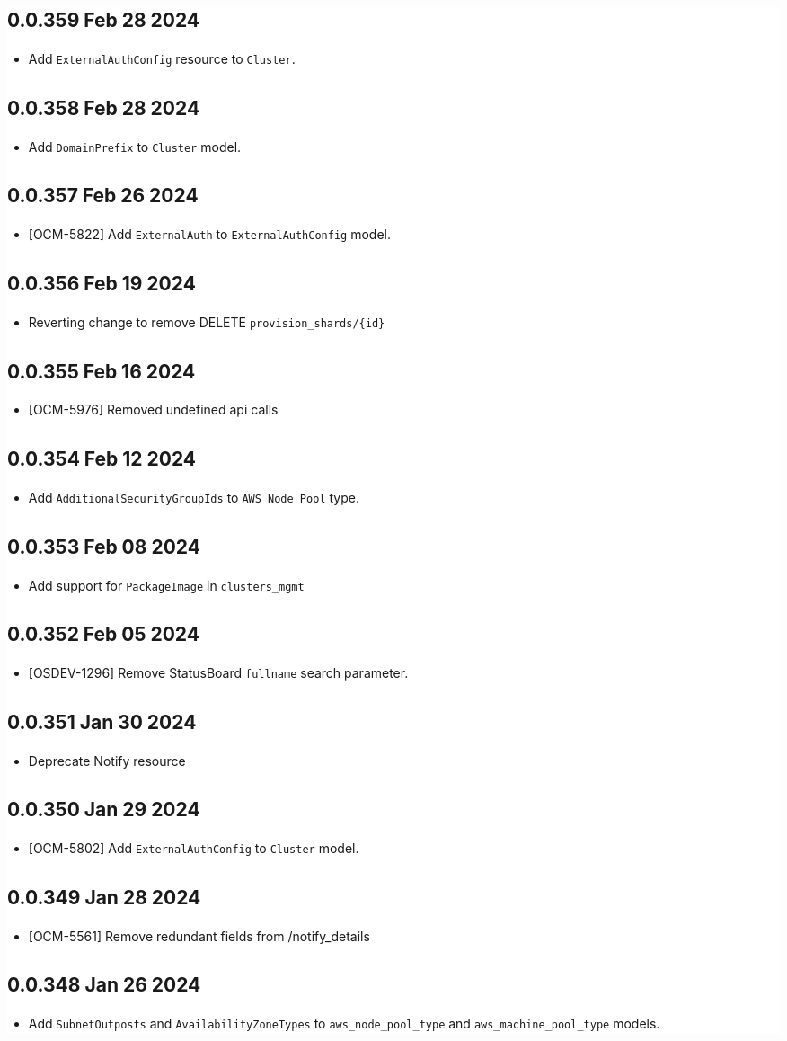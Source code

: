 ## 0.0.359 Feb 28 2024

- Add `ExternalAuthConfig` resource to `Cluster`.

## 0.0.358 Feb 28 2024

- Add `DomainPrefix` to `Cluster` model.

## 0.0.357 Feb 26 2024

- [OCM-5822] Add `ExternalAuth` to `ExternalAuthConfig` model.

## 0.0.356 Feb 19 2024

- Reverting change to remove DELETE `provision_shards/{id}`

## 0.0.355 Feb 16 2024

- [OCM-5976] Removed undefined api calls

## 0.0.354 Feb 12 2024

- Add `AdditionalSecurityGroupIds` to `AWS Node Pool` type.

## 0.0.353 Feb 08 2024

- Add support for `PackageImage` in `clusters_mgmt`

## 0.0.352 Feb 05 2024

- [OSDEV-1296] Remove StatusBoard `fullname` search parameter.

## 0.0.351 Jan 30 2024

- Deprecate Notify resource

## 0.0.350 Jan 29 2024

- [OCM-5802] Add `ExternalAuthConfig` to `Cluster` model.

## 0.0.349 Jan 28 2024

- [OCM-5561] Remove redundant fields from /notify_details

## 0.0.348 Jan 26 2024

- Add `SubnetOutposts` and `AvailabilityZoneTypes` to `aws_node_pool_type` and `aws_machine_pool_type` models.
